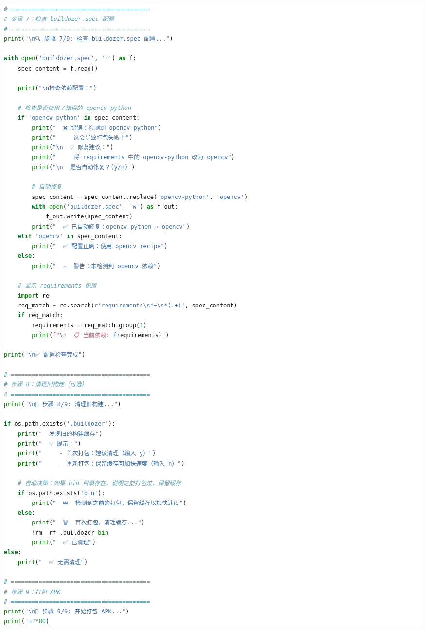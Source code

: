 ```python
# ========================================
# 步骤 7：检查 buildozer.spec 配置
# ========================================
print("\n🔍 步骤 7/9: 检查 buildozer.spec 配置...")

with open('buildozer.spec', 'r') as f:
    spec_content = f.read()
    
    print("\n检查依赖配置：")
    
    # 检查是否使用了错误的 opencv-python
    if 'opencv-python' in spec_content:
        print("  ❌ 错误：检测到 opencv-python")
        print("     这会导致打包失败！")
        print("\n  💡 修复建议：")
        print("     将 requirements 中的 opencv-python 改为 opencv")
        print("\n  是否自动修复？(y/n)")
        
        # 自动修复
        spec_content = spec_content.replace('opencv-python', 'opencv')
        with open('buildozer.spec', 'w') as f_out:
            f_out.write(spec_content)
        print("  ✅ 已自动修复：opencv-python → opencv")
    elif 'opencv' in spec_content:
        print("  ✅ 配置正确：使用 opencv recipe")
    else:
        print("  ⚠️  警告：未检测到 opencv 依赖")
    
    # 显示 requirements 配置
    import re
    req_match = re.search(r'requirements\s*=\s*(.+)', spec_content)
    if req_match:
        requirements = req_match.group(1)
        print(f"\n  📋 当前依赖: {requirements}")

print("\n✅ 配置检查完成")

# ========================================
# 步骤 8：清理旧构建（可选）
# ========================================
print("\n🧹 步骤 8/9: 清理旧构建...")

if os.path.exists('.buildozer'):
    print("  发现旧的构建缓存")
    print("  💡 提示：")
    print("     - 首次打包：建议清理（输入 y）")
    print("     - 重新打包：保留缓存可加快速度（输入 n）")
    
    # 自动决策：如果 bin 目录存在，说明之前打包过，保留缓存
    if os.path.exists('bin'):
        print("  ⏭️  检测到之前的打包，保留缓存以加快速度")
    else:
        print("  🗑️  首次打包，清理缓存...")
        !rm -rf .buildozer bin
        print("  ✅ 已清理")
else:
    print("  ✅ 无需清理")

# ========================================
# 步骤 9：打包 APK
# ========================================
print("\n🔨 步骤 9/9: 开始打包 APK...")
print("="*80)
```